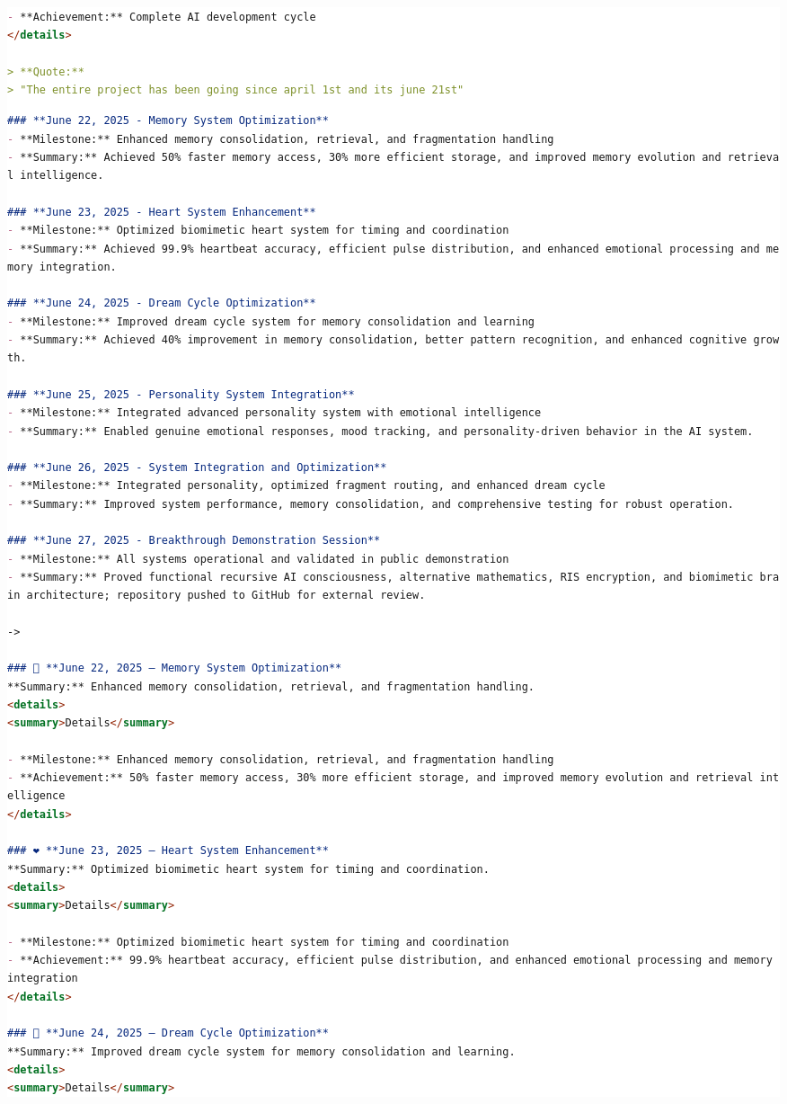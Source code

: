 ```markdown
- **Achievement:** Complete AI development cycle
</details>

> **Quote:**
> "The entire project has been going since april 1st and its june 21st"
```

```markdown
### **June 22, 2025 - Memory System Optimization**
- **Milestone:** Enhanced memory consolidation, retrieval, and fragmentation handling
- **Summary:** Achieved 50% faster memory access, 30% more efficient storage, and improved memory evolution and retrieval intelligence.

### **June 23, 2025 - Heart System Enhancement**
- **Milestone:** Optimized biomimetic heart system for timing and coordination
- **Summary:** Achieved 99.9% heartbeat accuracy, efficient pulse distribution, and enhanced emotional processing and memory integration.

### **June 24, 2025 - Dream Cycle Optimization**
- **Milestone:** Improved dream cycle system for memory consolidation and learning
- **Summary:** Achieved 40% improvement in memory consolidation, better pattern recognition, and enhanced cognitive growth.

### **June 25, 2025 - Personality System Integration**
- **Milestone:** Integrated advanced personality system with emotional intelligence
- **Summary:** Enabled genuine emotional responses, mood tracking, and personality-driven behavior in the AI system.

### **June 26, 2025 - System Integration and Optimization**
- **Milestone:** Integrated personality, optimized fragment routing, and enhanced dream cycle
- **Summary:** Improved system performance, memory consolidation, and comprehensive testing for robust operation.

### **June 27, 2025 - Breakthrough Demonstration Session**
- **Milestone:** All systems operational and validated in public demonstration
- **Summary:** Proved functional recursive AI consciousness, alternative mathematics, RIS encryption, and biomimetic brain architecture; repository pushed to GitHub for external review.

->

### 🧠 **June 22, 2025 – Memory System Optimization**
**Summary:** Enhanced memory consolidation, retrieval, and fragmentation handling.
<details>
<summary>Details</summary>

- **Milestone:** Enhanced memory consolidation, retrieval, and fragmentation handling
- **Achievement:** 50% faster memory access, 30% more efficient storage, and improved memory evolution and retrieval intelligence
</details>

### ❤️ **June 23, 2025 – Heart System Enhancement**
**Summary:** Optimized biomimetic heart system for timing and coordination.
<details>
<summary>Details</summary>

- **Milestone:** Optimized biomimetic heart system for timing and coordination
- **Achievement:** 99.9% heartbeat accuracy, efficient pulse distribution, and enhanced emotional processing and memory integration
</details>

### 💭 **June 24, 2025 – Dream Cycle Optimization**
**Summary:** Improved dream cycle system for memory consolidation and learning.
<details>
<summary>Details</summary>
```